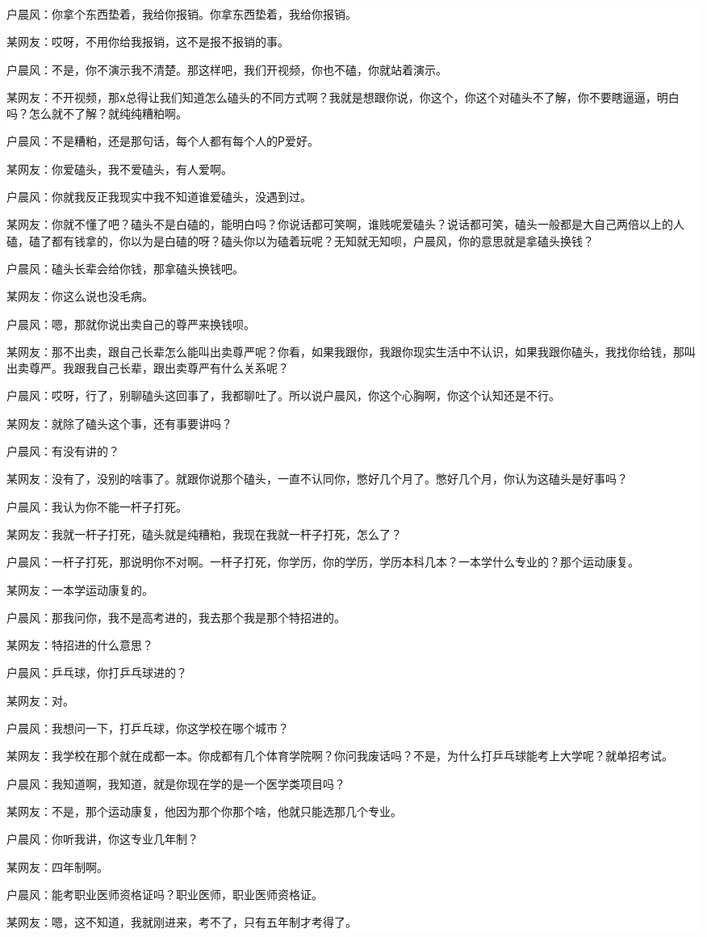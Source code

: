 户晨风：你拿个东西垫着，我给你报销。你拿东西垫着，我给你报销。

某网友：哎呀，不用你给我报销，这不是报不报销的事。

户晨风：不是，你不演示我不清楚。那这样吧，我们开视频，你也不磕，你就站着演示。

某网友：不开视频，那x总得让我们知道怎么磕头的不同方式啊？我就是想跟你说，你这个，你这个对磕头不了解，你不要瞎逼逼，明白吗？怎么就不了解？就纯纯糟粕啊。

户晨风：不是糟粕，还是那句话，每个人都有每个人的P爱好。

某网友：你爱磕头，我不爱磕头，有人爱啊。

户晨风：你就我反正我现实中我不知道谁爱磕头，没遇到过。

某网友：你就不懂了吧？磕头不是白磕的，能明白吗？你说话都可笑啊，谁贱呢爱磕头？说话都可笑，磕头一般都是大自己两倍以上的人磕，磕了都有钱拿的，你以为是白磕的呀？磕头你以为磕着玩呢？无知就无知呗，户晨风，你的意思就是拿磕头换钱？

户晨风：磕头长辈会给你钱，那拿磕头换钱吧。

某网友：你这么说也没毛病。

户晨风：嗯，那就你说出卖自己的尊严来换钱呗。

某网友：那不出卖，跟自己长辈怎么能叫出卖尊严呢？你看，如果我跟你，我跟你现实生活中不认识，如果我跟你磕头，我找你给钱，那叫出卖尊严。我跟我自己长辈，跟出卖尊严有什么关系呢？

户晨风：哎呀，行了，别聊磕头这回事了，我都聊吐了。所以说户晨风，你这个心胸啊，你这个认知还是不行。

某网友：就除了磕头这个事，还有事要讲吗？

户晨风：有没有讲的？

某网友：没有了，没别的啥事了。就跟你说那个磕头，一直不认同你，憋好几个月了。憋好几个月，你认为这磕头是好事吗？

户晨风：我认为你不能一杆子打死。

某网友：我就一杆子打死，磕头就是纯糟粕，我现在我就一杆子打死，怎么了？

户晨风：一杆子打死，那说明你不对啊。一杆子打死，你学历，你的学历，学历本科几本？一本学什么专业的？那个运动康复。

某网友：一本学运动康复的。

户晨风：那我问你，我不是高考进的，我去那个我是那个特招进的。

某网友：特招进的什么意思？

户晨风：乒乓球，你打乒乓球进的？

某网友：对。

户晨风：我想问一下，打乒乓球，你这学校在哪个城市？

某网友：我学校在那个就在成都一本。你成都有几个体育学院啊？你问我废话吗？不是，为什么打乒乓球能考上大学呢？就单招考试。

户晨风：我知道啊，我知道，就是你现在学的是一个医学类项目吗？

某网友：不是，那个运动康复，他因为那个你那个啥，他就只能选那几个专业。

户晨风：你听我讲，你这专业几年制？

某网友：四年制啊。

户晨风：能考职业医师资格证吗？职业医师，职业医师资格证。

某网友：嗯，这不知道，我就刚进来，考不了，只有五年制才考得了。
